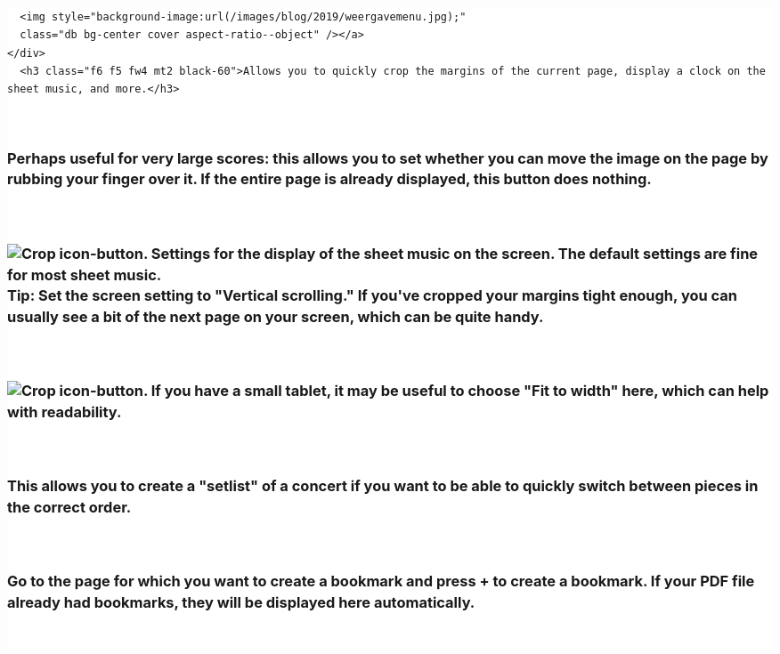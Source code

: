       <img style="background-image:url(/images/blog/2019/weergavemenu.jpg);"
      class="db bg-center cover aspect-ratio--object" /></a>
    </div>
      <h3 class="f6 f5 fw4 mt2 black-60">Allows you to quickly crop the margins of the current page, display a clock on the sheet music, and more.</h3>
  </article>
    <article class="fl w-100 w-50-m  w-third-ns pa2-ns">
    <div class="aspect-ratio aspect-ratio--1x1">
    <a href="/images/blog/2019/schuifknopje.jpg" class="ph2 ph0-ns pb3 link db">
              <img style="background-image:url(/images/blog/2019/schuifknopje.jpg);"
              class="db bg-center cover aspect-ratio--object" /></a>
            </div>
              <h3 class="f6 f5 fw4 mt2 black-60">Perhaps useful for very large scores: this allows you to set whether you can move the image on the page by rubbing your finger over it. If the entire page is already displayed, this button does nothing.</h3>
          </article>
            <article class="fl w-100 w-50-m  w-third-ns pa2-ns">
            <div class="aspect-ratio aspect-ratio--1x1">
            <a href="/images/blog/2019/scherminstelling.jpg" class="ph2 ph0-ns pb3 link db">
              <img style="background-image:url(/images/blog/2019/scherminstelling.jpg);"
              class="db bg-center cover aspect-ratio--object" /></a>
            </div>
              <h3 class="f6 f5 fw4 mt2 black-60"><img src="/images/blog/2019/displayMode.png" alt="Crop icon" class="h1">-button. Settings for the display of the sheet music on the screen. The default settings are fine for most sheet music. <br>
                  <b>Tip:</b> Set the screen setting to "Vertical scrolling." If you've cropped your margins tight enough, you can usually see a bit of the next page on your screen, which can be quite handy.</h3>
          </article>
            <article class="fl w-100 w-50-m  w-third-ns pa2-ns pb7-l pb0-m">
            <div class="aspect-ratio aspect-ratio--1x1">
            <a href="/images/blog/2019/paginazoommodus.jpg" class="ph2 ph0-ns pb3 link db">
              <img style="background-image:url(/images/blog/2019/paginazoommodus.jpg);"
              class="db bg-center cover aspect-ratio--object" /></a>
            </div>
              <h3 class="f6 f5 fw4 mt2 black-60"><img src="/images/blog/2019/pageScaling.png" alt="Crop icon" class="h1">-button. If you have a small tablet, it may be useful to choose "Fit to width" here, which can help with readability.</h3>
          </article>
            <article class="fl w-100 w-50-m  w-third-ns pa2-ns">
            <div class="aspect-ratio aspect-ratio--1x1">
            <a href="/images/blog/2019/afspeellijst.jpg" class="ph2 ph0-ns pb3 link db">
              <img style="background-image:url(/images/blog/2019/afspeellijst.jpg);"
              class="db bg-center cover aspect-ratio--object" /></a>
            </div>
              <h3 class="f6 f5 fw4 mt2 black-60">This allows you to create a "setlist" of a concert if you want to be able to quickly switch between pieces in the correct order.</h3>
          </article>
            <article class="fl w-100 w-50-m  w-third-ns pa2-ns pb0-m">
            <div class="aspect-ratio aspect-ratio--1x1">
            <a href="//images/blog/2019/bladwijzers.jpg" class="ph2 ph0-ns pb3 link db">
              <img style="background-image:url(/images/blog/2019/bladwijzers.jpg);"
              class="db bg-center cover aspect-ratio--object" /></a>
            </div>
              <h3 class="f6 f5 fw4 mt2 black-60">Go to the page for which you want to create a bookmark and press + to create a bookmark. If your PDF file already had bookmarks, they will be displayed here automatically.</h3>
          </article>
            <article class="fl w-100 w-50-m  w-third-ns pa2-ns">
            <div class="aspect-ratio aspect-ratio--1x1">
            <a href="/images/blog/2019/linkpoint.jpg" class="ph2 ph0-ns pb3 link db">
              <img style="background-image:url(/images/blog/2019/linkpoint.jpg);"
              class="db bg-center cover aspect-ratio--object" /></a>